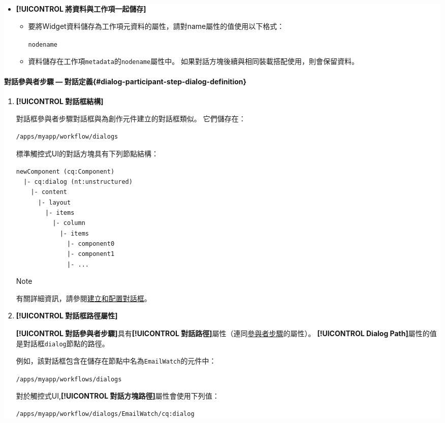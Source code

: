 * **[!UICONTROL 將資料與工作項一起儲存]**

   * 要將Widget資料儲存為工作項元資料的屬性，請對name屬性的值使用以下格式：

      `nodename`

   * 資料儲存在工作項`metadata`的`nodename`屬性中。 如果對話方塊後續與相同裝載搭配使用，則會保留資料。

#### 對話參與者步驟 — 對話定義{#dialog-participant-step-dialog-definition}

1. **[!UICONTROL 對話框結構]**

   對話框參與者步驟對話框與為創作元件建立的對話框類似。 它們儲存在：

   `/apps/myapp/workflow/dialogs`

   標準觸控式UI的對話方塊具有下列節點結構：

   ```xml
   newComponent (cq:Component)
     |- cq:dialog (nt:unstructured)
       |- content 
         |- layout 
           |- items 
             |- column 
               |- items 
                 |- component0
                 |- component1
                 |- ...
   ```

   >[!NOTE]
   有關詳細資訊，請參閱[建立和配置對話框](/help/sites-developing/developing-components.md#creating-and-configuring-a-dialog)。

1. **[!UICONTROL 對話框路徑屬性]**

   **[!UICONTROL 對話參與者步驟]**&#x200B;具有&#x200B;**[!UICONTROL 對話路徑]**&#x200B;屬性（連同[參與者步驟](#participant-step)的屬性）。 **[!UICONTROL Dialog Path]**&#x200B;屬性的值是對話框`dialog`節點的路徑。

   例如，該對話框包含在儲存在節點中名為`EmailWatch`的元件中：

   `/apps/myapp/workflows/dialogs`

   對於觸控式UI,**[!UICONTROL 對話方塊路徑]**&#x200B;屬性會使用下列值：

   `/apps/myapp/workflow/dialogs/EmailWatch/cq:dialog`
